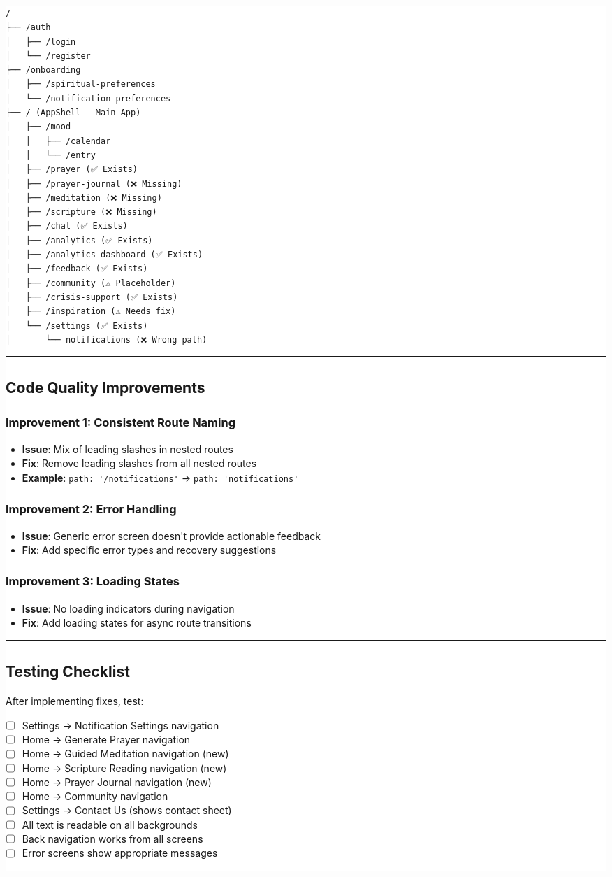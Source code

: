 ```
/
├── /auth
│   ├── /login
│   └── /register
├── /onboarding
│   ├── /spiritual-preferences
│   └── /notification-preferences
├── / (AppShell - Main App)
│   ├── /mood
│   │   ├── /calendar
│   │   └── /entry
│   ├── /prayer (✅ Exists)
│   ├── /prayer-journal (❌ Missing)
│   ├── /meditation (❌ Missing)
│   ├── /scripture (❌ Missing)
│   ├── /chat (✅ Exists)
│   ├── /analytics (✅ Exists)
│   ├── /analytics-dashboard (✅ Exists)
│   ├── /feedback (✅ Exists)
│   ├── /community (⚠️ Placeholder)
│   ├── /crisis-support (✅ Exists)
│   ├── /inspiration (⚠️ Needs fix)
│   └── /settings (✅ Exists)
│       └── notifications (❌ Wrong path)
```

---

## Code Quality Improvements

### Improvement 1: Consistent Route Naming
- **Issue**: Mix of leading slashes in nested routes
- **Fix**: Remove leading slashes from all nested routes
- **Example**: `path: '/notifications'` → `path: 'notifications'`

### Improvement 2: Error Handling
- **Issue**: Generic error screen doesn't provide actionable feedback
- **Fix**: Add specific error types and recovery suggestions

### Improvement 3: Loading States
- **Issue**: No loading indicators during navigation
- **Fix**: Add loading states for async route transitions

---

## Testing Checklist

After implementing fixes, test:

- [ ] Settings → Notification Settings navigation
- [ ] Home → Generate Prayer navigation
- [ ] Home → Guided Meditation navigation (new)
- [ ] Home → Scripture Reading navigation (new)
- [ ] Home → Prayer Journal navigation (new)
- [ ] Home → Community navigation
- [ ] Settings → Contact Us (shows contact sheet)
- [ ] All text is readable on all backgrounds
- [ ] Back navigation works from all screens
- [ ] Error screens show appropriate messages

---